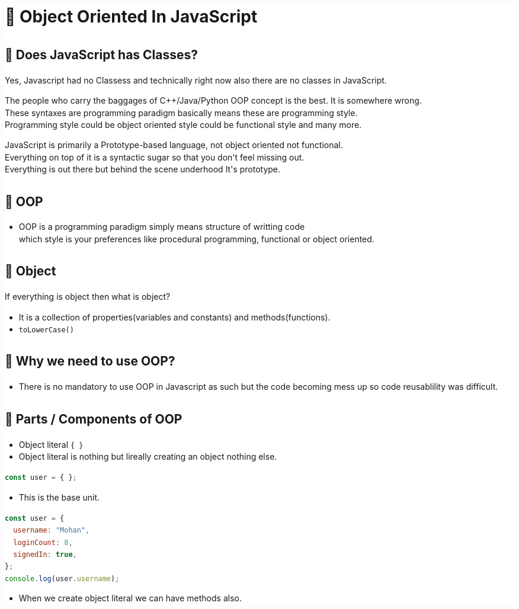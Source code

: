 # 🚀 Object Oriented In JavaScript

## 📍 Does JavaScript has Classes?

Yes, Javascript had no Classess and technically right now also there are no classes in JavaScript. <br/>

The people who carry the baggages of C++/Java/Python OOP concept is the best. It is somewhere wrong. <br/>
These syntaxes are programming paradigm basically means these are programming style. <br/>
Programming style could be object oriented style could be functional style and many more. <br/>

JavaScript is primarily a Prototype-based language, not object oriented not functional. <br/>
Everything on top of it is a syntactic sugar so that you don't feel missing out. <br/>
Everything is out there but behind the scene underhood It's prototype. <br/>

## 📍 OOP
- OOP is a programming paradigm simply means structure of writting code <br/>
which style is your preferences like procedural programming, functional or object oriented.

## 📍 Object

If everything is object then what is object?

- It is a collection of properties(variables and constants) and methods(functions).
- ```toLowerCase()```

## 📍 Why we need to use OOP?

- There is no mandatory to use OOP in Javascript as such but the code becoming mess up so code reusablility was difficult.


## 📍 Parts / Components of OOP

- Object literal ```{ }```
- Object literal is nothing but lireally creating an object nothing else.
```javascript
const user = { };
```
- This is the base unit.

```javascript
const user = {
  username: "Mohan",
  loginCount: 8,
  signedIn: true,
};
console.log(user.username);
```

- When we create object literal we can have methods also.
